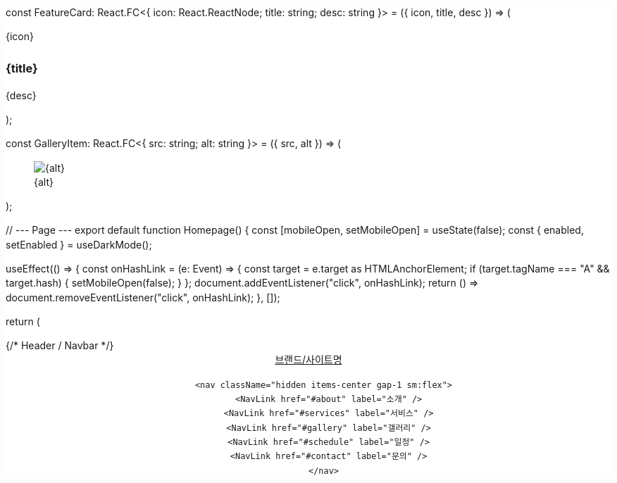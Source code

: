 const FeatureCard: React.FC<{ icon: React.ReactNode; title: string; desc: string }> = ({ icon, title, desc }) => (
  <div className="rounded-2xl border border-gray-200 bg-white p-6 shadow-sm transition hover:shadow-md dark:border-white/10 dark:bg-gray-900/60">
    <div className="mb-4 inline-flex items-center justify-center rounded-2xl border border-gray-200 p-3 dark:border-white/10">
      {icon}
    </div>
    <h3 className="text-lg font-semibold text-gray-900 dark:text-white">{title}</h3>
    <p className="mt-2 text-sm leading-6 text-gray-600 dark:text-gray-300">{desc}</p>
  </div>
);

const GalleryItem: React.FC<{ src: string; alt: string }> = ({ src, alt }) => (
  <figure className="group overflow-hidden rounded-2xl border border-gray-200 bg-gray-50 dark:border-white/10 dark:bg-gray-900">
    <img src={src} alt={alt} className="h-56 w-full object-cover transition group-hover:scale-105" />
    <figcaption className="p-3 text-xs text-gray-600 dark:text-gray-300">{alt}</figcaption>
  </figure>
);

// --- Page ---
export default function Homepage() {
  const [mobileOpen, setMobileOpen] = useState(false);
  const { enabled, setEnabled } = useDarkMode();

  useEffect(() => {
    const onHashLink = (e: Event) => {
      const target = e.target as HTMLAnchorElement;
      if (target.tagName === "A" && target.hash) {
        setMobileOpen(false);
      }
    };
    document.addEventListener("click", onHashLink);
    return () => document.removeEventListener("click", onHashLink);
  }, []);

  return (
    <div className="min-h-screen bg-white text-gray-900 antialiased dark:bg-gray-950 dark:text-white">
      {/* Header / Navbar */}
      <header className="sticky top-0 z-50 border-b border-gray-200 bg-white/80 backdrop-blur supports-[backdrop-filter]:bg-white/60 dark:border-white/10 dark:bg-gray-950/70">
        <Container className="flex items-center justify-between py-3">
          <a href="#home" className="flex items-center gap-2 font-semibold">
            <span className="inline-block h-8 w-8 rounded-2xl bg-gray-900/90 dark:bg-white" />
            <span className="text-base">브랜드/사이트명</span>
          </a>

          <nav className="hidden items-center gap-1 sm:flex">
            <NavLink href="#about" label="소개" />
            <NavLink href="#services" label="서비스" />
            <NavLink href="#gallery" label="갤러리" />
            <NavLink href="#schedule" label="일정" />
            <NavLink href="#contact" label="문의" />
          </nav>
